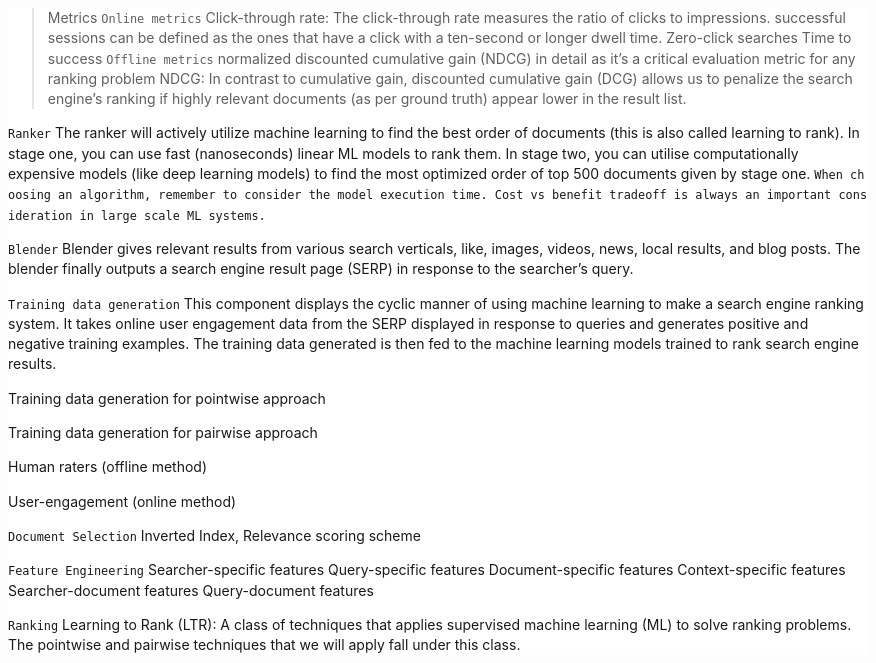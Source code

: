 > Metrics
`Online metrics`
Click-through rate:
The click-through rate measures the ratio of clicks to impressions.
successful sessions can be defined as the ones that have a click with a ten-second or longer dwell time.
Zero-click searches
Time to success
`Offline metrics`
normalized discounted cumulative gain (NDCG) in detail as it’s a critical evaluation metric for any ranking problem
NDCG:
In contrast to cumulative gain, discounted cumulative gain (DCG) allows us to penalize the search engine’s ranking if highly relevant documents (as per ground truth) appear lower in the result list.

`Ranker`
The ranker will actively utilize machine learning to find the best order of documents (this is also called learning to rank).
In stage one, you can use fast (nanoseconds) linear ML models to rank them. In stage two, you can utilise computationally expensive models (like deep learning models) to find the most optimized order of top 500 documents given by stage one. `When choosing an algorithm, remember to consider the model execution time. Cost vs benefit tradeoff is always an important consideration in large scale ML systems.`

`Blender`
Blender gives relevant results from various search verticals, like, images, videos, news, local results, and blog posts. The blender finally outputs a search engine result page (SERP) in response to the searcher’s query.

`Training data generation`
This component displays the cyclic manner of using machine learning to make a search engine ranking system. It takes online user engagement data from the SERP displayed in response to queries and generates positive and negative training examples. The training data generated is then fed to the machine learning models trained to rank search engine results.

Training data generation for pointwise approach

Training data generation for pairwise approach

Human raters (offline method)

User-engagement (online method)

`Document Selection`
Inverted Index, Relevance scoring scheme

`Feature Engineering`
Searcher-specific features
Query-specific features
Document-specific features
Context-specific features
Searcher-document features
Query-document features

`Ranking`
Learning to Rank (LTR): A class of techniques that applies supervised machine learning (ML) to solve ranking problems. The pointwise and pairwise techniques that we will apply fall under this class.
